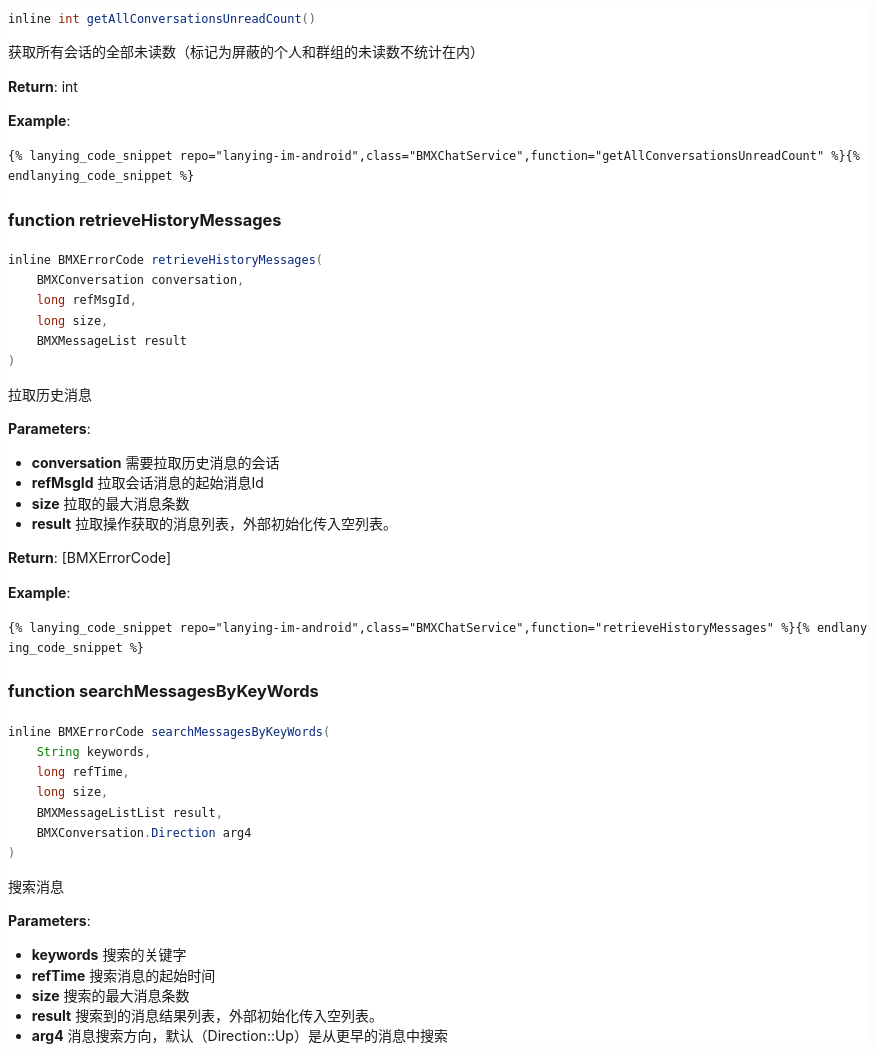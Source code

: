 ```java
inline int getAllConversationsUnreadCount()
```

获取所有会话的全部未读数（标记为屏蔽的个人和群组的未读数不统计在内） 

**Return**: int 

**Example**:
```
{% lanying_code_snippet repo="lanying-im-android",class="BMXChatService",function="getAllConversationsUnreadCount" %}{% endlanying_code_snippet %}
```
### function retrieveHistoryMessages

```java
inline BMXErrorCode retrieveHistoryMessages(
    BMXConversation conversation,
    long refMsgId,
    long size,
    BMXMessageList result
)
```

拉取历史消息 

**Parameters**: 

  * **conversation** 需要拉取历史消息的会话 
  * **refMsgId** 拉取会话消息的起始消息Id 
  * **size** 拉取的最大消息条数 
  * **result** 拉取操作获取的消息列表，外部初始化传入空列表。 


**Return**: [BMXErrorCode]

**Example**:
```
{% lanying_code_snippet repo="lanying-im-android",class="BMXChatService",function="retrieveHistoryMessages" %}{% endlanying_code_snippet %}
```
### function searchMessagesByKeyWords

```java
inline BMXErrorCode searchMessagesByKeyWords(
    String keywords,
    long refTime,
    long size,
    BMXMessageListList result,
    BMXConversation.Direction arg4
)
```

搜索消息 

**Parameters**: 

  * **keywords** 搜索的关键字 
  * **refTime** 搜索消息的起始时间 
  * **size** 搜索的最大消息条数 
  * **result** 搜索到的消息结果列表，外部初始化传入空列表。 
  * **arg4** 消息搜索方向，默认（Direction::Up）是从更早的消息中搜索 
